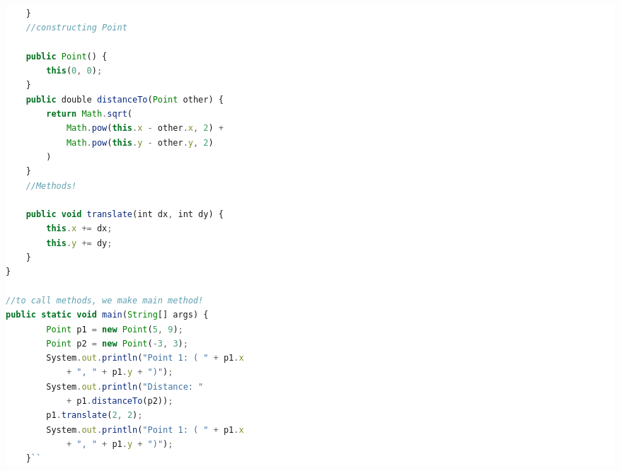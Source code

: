 ```js
    }
    //constructing Point
    
    public Point() {
        this(0, 0);
    }
    public double distanceTo(Point other) {
        return Math.sqrt(
            Math.pow(this.x - other.x, 2) +
            Math.pow(this.y - other.y, 2)
        )
    }
    //Methods!
    
    public void translate(int dx, int dy) {
        this.x += dx;
        this.y += dy;
    }
}

//to call methods, we make main method!
public static void main(String[] args) {
        Point p1 = new Point(5, 9);
        Point p2 = new Point(-3, 3);
        System.out.println("Point 1: ( " + p1.x
            + ", " + p1.y + ")");
        System.out.println("Distance: "
            + p1.distanceTo(p2));
        p1.translate(2, 2);
        System.out.println("Point 1: ( " + p1.x
            + ", " + p1.y + ")");
    }``
```
